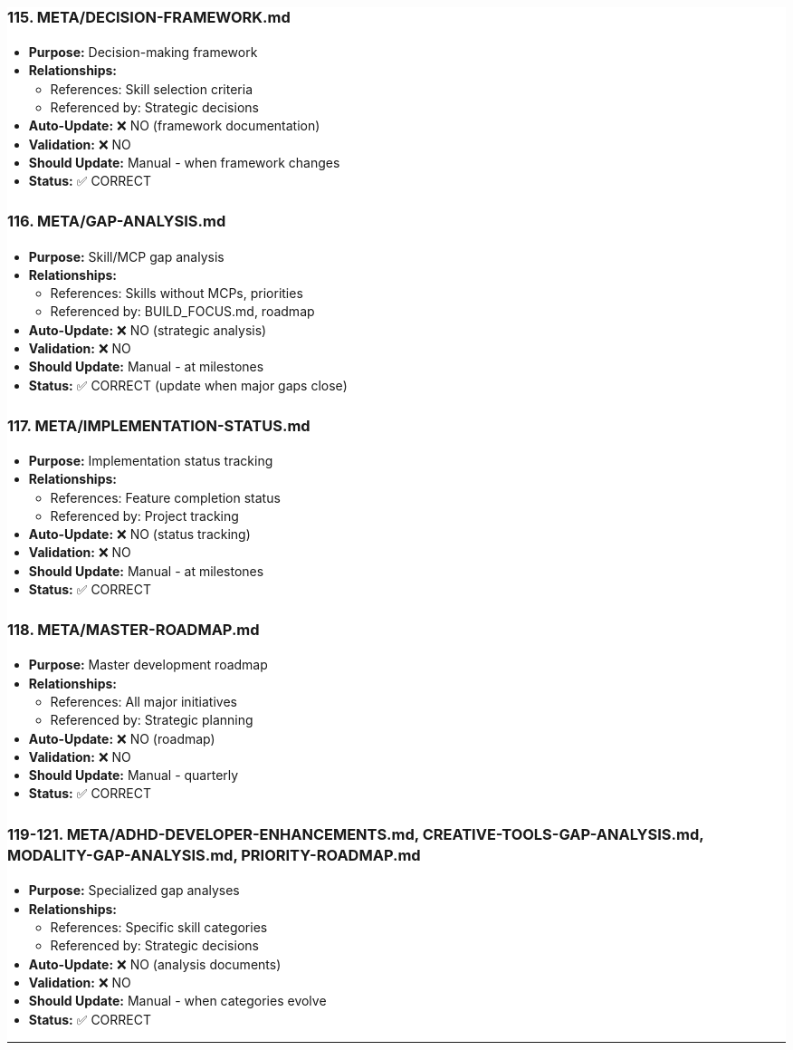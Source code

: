 ### 115. META/DECISION-FRAMEWORK.md
- **Purpose:** Decision-making framework
- **Relationships:**
  - References: Skill selection criteria
  - Referenced by: Strategic decisions
- **Auto-Update:** ❌ NO (framework documentation)
- **Validation:** ❌ NO
- **Should Update:** Manual - when framework changes
- **Status:** ✅ CORRECT

### 116. META/GAP-ANALYSIS.md
- **Purpose:** Skill/MCP gap analysis
- **Relationships:**
  - References: Skills without MCPs, priorities
  - Referenced by: BUILD_FOCUS.md, roadmap
- **Auto-Update:** ❌ NO (strategic analysis)
- **Validation:** ❌ NO
- **Should Update:** Manual - at milestones
- **Status:** ✅ CORRECT (update when major gaps close)

### 117. META/IMPLEMENTATION-STATUS.md
- **Purpose:** Implementation status tracking
- **Relationships:**
  - References: Feature completion status
  - Referenced by: Project tracking
- **Auto-Update:** ❌ NO (status tracking)
- **Validation:** ❌ NO
- **Should Update:** Manual - at milestones
- **Status:** ✅ CORRECT

### 118. META/MASTER-ROADMAP.md
- **Purpose:** Master development roadmap
- **Relationships:**
  - References: All major initiatives
  - Referenced by: Strategic planning
- **Auto-Update:** ❌ NO (roadmap)
- **Validation:** ❌ NO
- **Should Update:** Manual - quarterly
- **Status:** ✅ CORRECT

### 119-121. META/ADHD-DEVELOPER-ENHANCEMENTS.md, CREATIVE-TOOLS-GAP-ANALYSIS.md, MODALITY-GAP-ANALYSIS.md, PRIORITY-ROADMAP.md
- **Purpose:** Specialized gap analyses
- **Relationships:**
  - References: Specific skill categories
  - Referenced by: Strategic decisions
- **Auto-Update:** ❌ NO (analysis documents)
- **Validation:** ❌ NO
- **Should Update:** Manual - when categories evolve
- **Status:** ✅ CORRECT

---